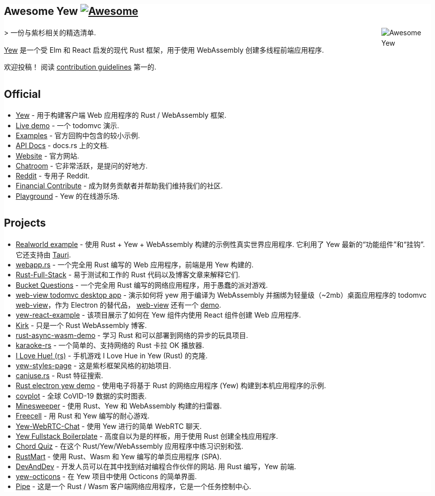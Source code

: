 <div class="github-widget" data-repo="jetli/awesome-yew"></div>

## Awesome Yew [![Awesome](https://awesome.re/badge.svg)](https://awesome.re)

[<img src="https://raw.githubusercontent.com/jetli/awesome-yew/master/logo.svg?sanitize=true" align="right" width="100" title="Awesome Yew">](https://github.com/yewstack/yew)

&gt; 一份与紫杉相关的精选清单.

[Yew](https://github.com/yewstack/yew) 是一个受 Elm 和 React 启发的现代 Rust 框架，用于使用 WebAssembly 创建多线程前端应用程序.

欢迎投稿！ 阅读 [contribution guidelines](https://github.com/jetli/awesome-yew/blob/master/CONTRIBUTING.md) 第一的.



## Official

- [Yew](https://github.com/yewstack/yew) - 用于构建客户端 Web 应用程序的 Rust / WebAssembly 框架.
- [Live demo](https://yew-todomvc.netlify.com) - 一个 todomvc 演示.
- [Examples](https://github.com/yewstack/yew/tree/master/examples) - 官方回购中包含的较小示例.
- [API Docs](https://docs.rs/yew) - docs.rs 上的文档.
- [Website](https://yew.rs/) - 官方网站.
- [Chatroom](https://discord.gg/VQck8X4) - 它非常活跃，是提问的好地方.
- [Reddit](https://www.reddit.com/r/yew_web/) - 专用子 Reddit.
- [Financial Contribute](https://opencollective.com/yew) - 成为财务贡献者并帮助我们维持我们的社区.
- [Playground](https://play.yew.rs) - Yew 的在线游乐场.

## Projects

- [Realworld example](https://github.com/jetli/rust-yew-realworld-example-app)  - 使用 Rust + Yew + WebAssembly 构建的示例性真实世界应用程序. 它利用了 Yew 最新的“功能组件”和“挂钩”. 它还支持由 [Tauri](https://github.com/tauri-apps/tauri).
- [webapp.rs](https://github.com/saschagrunert/webapp.rs) - 一个完全用 Rust 编写的 Web 应用程序，前端是用 Yew 构建的.
- [Rust-Full-Stack](https://github.com/steadylearner/Rust-Full-Stack) - 易于测试和工作的 Rust 代码以及博客文章来解释它们.
- [Bucket Questions](https://github.com/hgzimmerman/BucketQuestions) - 一个完全用 Rust 编写的网络应用程序，用于愚蠢的派对游戏.
- [web-view todomvc desktop app](https://github.com/Extrawurst/rust-webview-todomvc-yew) - 演示如何将 yew 用于编译为 WebAssembly 并捆绑为轻量级（~2mb）桌面应用程序的 todomvc [web-view](https://github.com/Boscop/web-view)，作为 Electron 的替代品， [web-view](https://github.com/Boscop/web-view) 还有一个 [demo](https://github.com/Boscop/web-view/tree/master/examples#todo-yew).
- [yew-react-example](https://github.com/hobofan/yew-react-example) - 该项目展示了如何在 Yew 组件内使用 React 组件创建 Web 应用程序.
- [Kirk](https://github.com/stkevintan/Kirk) - 只是一个 Rust WebAssembly 博客.
- [rust-async-wasm-demo](https://github.com/extraymond/rust-async-wasm-demo) - 学习 Rust 和可以部署到网络的异步的玩具项目.
- [karaoke-rs](https://github.com/tarkah/karaoke-rs) - 一个简单的、支持网络的 Rust 卡拉 OK 播放器.
- [I Love Hue! (rs)](https://github.com/noc7c9/i-love-hue-rs) - 手机游戏 I Love Hue in Yew (Rust) 的克隆.
- [yew-styles-page](https://github.com/spielrs/yew-styles-page) - 这是紫杉框架风格的初始项目.
- [caniuse.rs](https://github.com/jplatte/caniuse.rs) - Rust 特征搜索.
- [Rust electron yew demo](https://github.com/Extrawurst/rust-electron-demo) - 使用电子将基于 Rust 的网络应用程序 (Yew) 构建到本机应用程序的示例.
- [covplot](https://github.com/jbowens/covplot) - 全球 CoVID-19 数据的实时图表.
- [Minesweeper](https://github.com/jgpaiva/minesweeper) - 使用 Rust、Yew 和 WebAssembly 构建的扫雷器.
- [Freecell](https://github.com/Stigjb/freecell) - 用 Rust 和 Yew 编写的耐心游戏.
- [Yew-WebRTC-Chat](https://github.com/codec-abc/Yew-WebRTC-Chat) - 使用 Yew 进行的简单 WebRTC 聊天.
- [Yew Fullstack Boilerplate](https://github.com/lukidoescode/yew-fullstack-boilerplate) - 高度自以为是的样板，用于使用 Rust 创建全栈应用程序.
- [Chord Quiz](https://github.com/Stigjb/chord-quiz) - 在这个 Rust/Yew/WebAssembly 应用程序中练习识别和弦.
- [RustMart](https://github.com/sheshbabu/rustmart-yew-example) - 使用 Rust、Wasm 和 Yew 编写的单页应用程序 (SPA).
- [DevAndDev](https://github.com/alepez/devand)  - 开发人员可以在其中找到结对编程合作伙伴的网站. 用 Rust 编写，Yew 前端.
- [yew-octicons](https://github.com/io12/yew-octicons) - 在 Yew 项目中使用 Octicons 的简单界面.
- [Pipe](https://github.com/pipe-fun/pipe) - 这是一个 Rust / Wasm 客户端网络应用程序，它是一个任务控制中心.